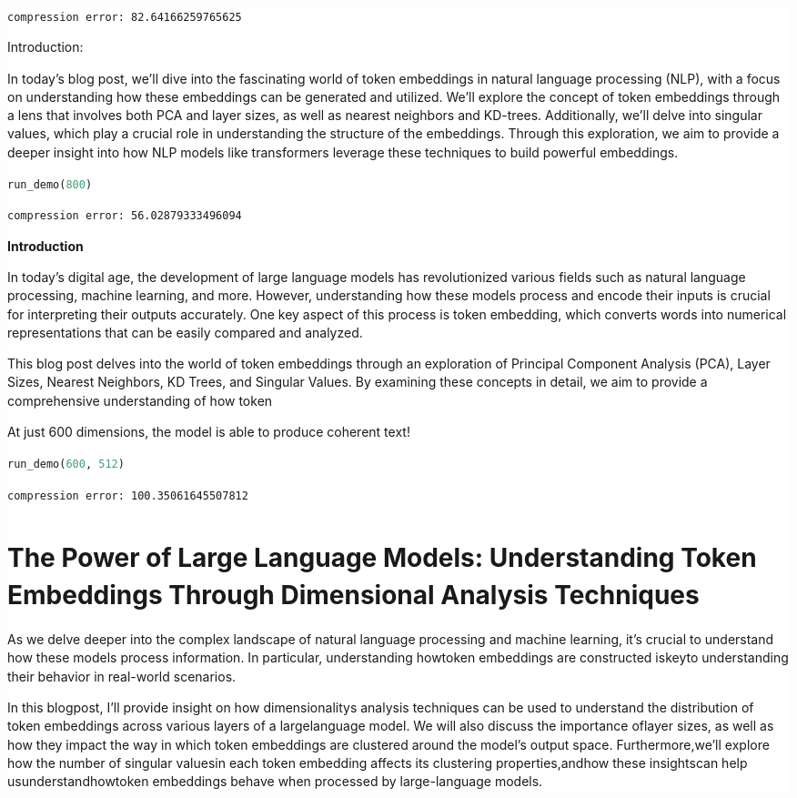     compression error: 82.64166259765625

Introduction:

In today’s blog post, we’ll dive into the fascinating world of token
embeddings in natural language processing (NLP), with a focus on
understanding how these embeddings can be generated and utilized. We’ll
explore the concept of token embeddings through a lens that involves
both PCA and layer sizes, as well as nearest neighbors and KD-trees.
Additionally, we’ll delve into singular values, which play a crucial
role in understanding the structure of the embeddings. Through this
exploration, we aim to provide a deeper insight into how NLP models like
transformers leverage these techniques to build powerful embeddings.

``` python
run_demo(800)
```

    compression error: 56.02879333496094

**Introduction**

In today’s digital age, the development of large language models has
revolutionized various fields such as natural language processing,
machine learning, and more. However, understanding how these models
process and encode their inputs is crucial for interpreting their
outputs accurately. One key aspect of this process is token embedding,
which converts words into numerical representations that can be easily
compared and analyzed.

This blog post delves into the world of token embeddings through an
exploration of Principal Component Analysis (PCA), Layer Sizes, Nearest
Neighbors, KD Trees, and Singular Values. By examining these concepts in
detail, we aim to provide a comprehensive understanding of how token

At just 600 dimensions, the model is able to produce coherent text!

``` python
run_demo(600, 512)
```

    compression error: 100.35061645507812

# The Power of Large Language Models: Understanding Token Embeddings Through Dimensional Analysis Techniques

As we delve deeper into the complex landscape of natural language
processing and machine learning, it’s crucial to understand how these
models process information. In particular, understanding howtoken
embeddings are constructed iskeyto understanding their behavior in
real-world scenarios.

In this blogpost, I’ll provide insight on how dimensionalitys analysis
techniques can be used to understand the distribution of token
embeddings across various layers of a largelanguage model. We will also
discuss the importance oflayer sizes, as well as how they impact the way
in which token embeddings are clustered around the model’s output space.
Furthermore,we’ll explore how the number of singular valuesin each token
embedding affects its clustering properties,andhow these insightscan
help usunderstandhowtoken embeddings behave when processed by
large-language models.
